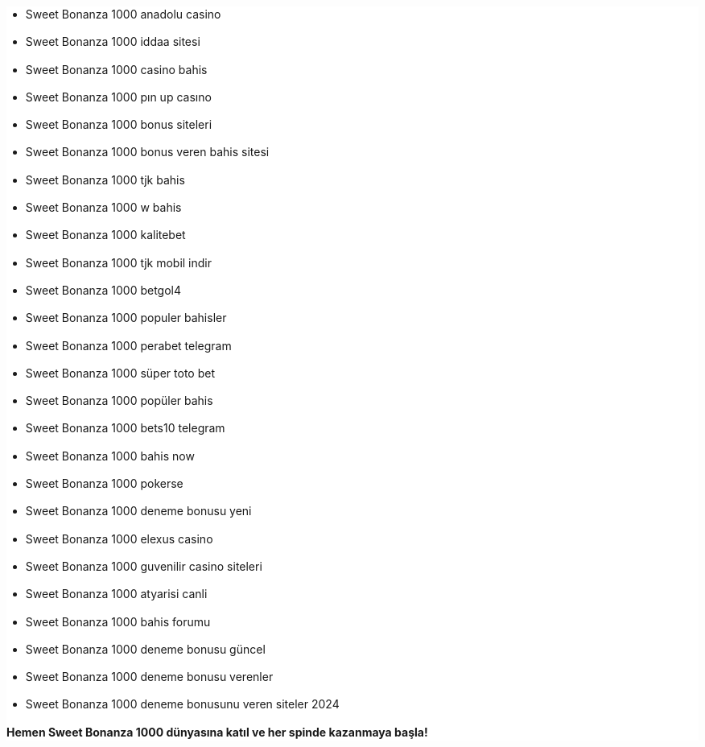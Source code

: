 - Sweet Bonanza 1000 anadolu casino

- Sweet Bonanza 1000 iddaa sitesi

- Sweet Bonanza 1000 casino bahis

- Sweet Bonanza 1000 pın up casıno

- Sweet Bonanza 1000 bonus siteleri

- Sweet Bonanza 1000 bonus veren bahis sitesi

- Sweet Bonanza 1000 tjk bahis

- Sweet Bonanza 1000 w bahis

- Sweet Bonanza 1000 kalitebet

- Sweet Bonanza 1000 tjk mobil indir

- Sweet Bonanza 1000 betgol4

- Sweet Bonanza 1000 populer bahisler

- Sweet Bonanza 1000 perabet telegram

- Sweet Bonanza 1000 süper toto bet

- Sweet Bonanza 1000 popüler bahis

- Sweet Bonanza 1000 bets10 telegram

- Sweet Bonanza 1000 bahis now

- Sweet Bonanza 1000 pokerse

- Sweet Bonanza 1000 deneme bonusu yeni

- Sweet Bonanza 1000 elexus casino

- Sweet Bonanza 1000 guvenilir casino siteleri

- Sweet Bonanza 1000 atyarisi canli

- Sweet Bonanza 1000 bahis forumu

- Sweet Bonanza 1000 deneme bonusu güncel

- Sweet Bonanza 1000 deneme bonusu verenler

- Sweet Bonanza 1000 deneme bonusunu veren siteler 2024

**Hemen Sweet Bonanza 1000 dünyasına katıl ve her spinde kazanmaya başla!**